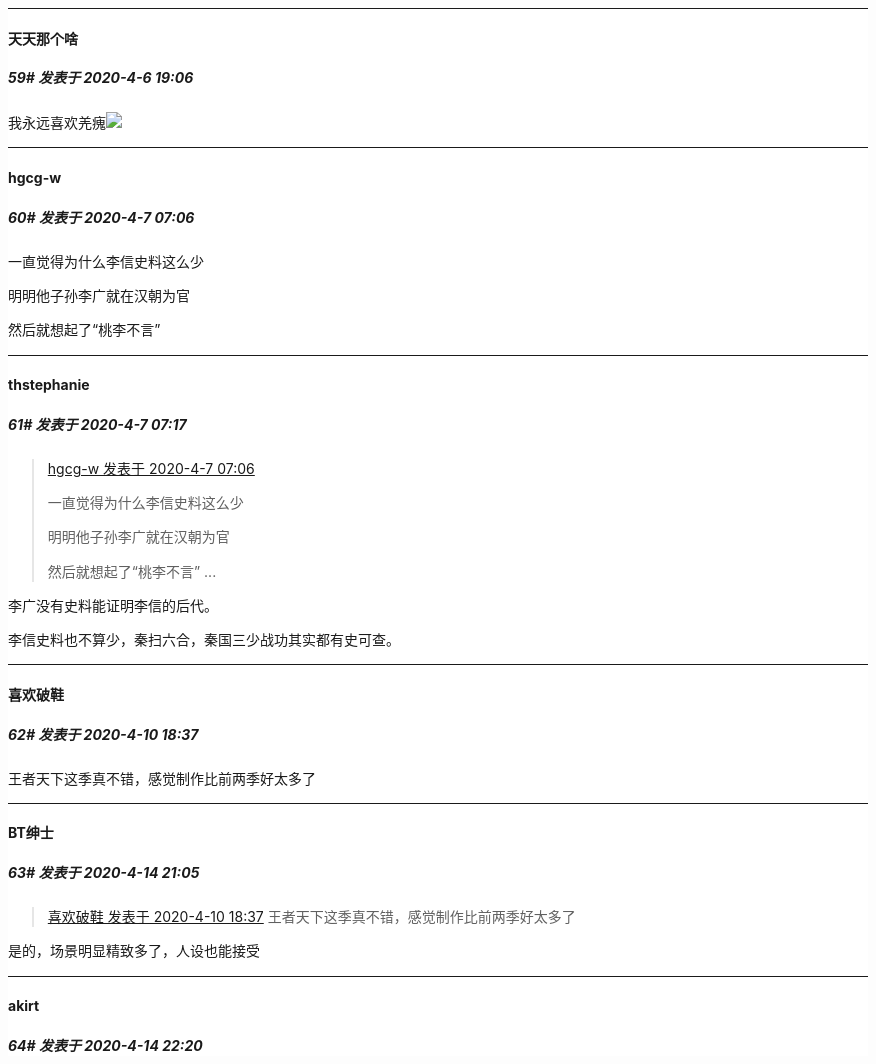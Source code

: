 *****

####  天天那个啥  
##### 59#       发表于 2020-4-6 19:06

我永远喜欢羌瘣<img src="https://static.saraba1st.com/image/smiley/face2017/223.png" referrerpolicy="no-referrer">

*****

####  hgcg-w  
##### 60#       发表于 2020-4-7 07:06

一直觉得为什么李信史料这么少

明明他子孙李广就在汉朝为官

然后就想起了“桃李不言”



*****

####  thstephanie  
##### 61#       发表于 2020-4-7 07:17

<blockquote><a href="httphttps://bbs.saraba1st.com/2b/forum.php?mod=redirect&amp;goto=findpost&amp;pid=46999581&amp;ptid=1864198" target="_blank">hgcg-w 发表于 2020-4-7 07:06</a>

一直觉得为什么李信史料这么少

明明他子孙李广就在汉朝为官

然后就想起了“桃李不言” ...</blockquote>
李广没有史料能证明李信的后代。

李信史料也不算少，秦扫六合，秦国三少战功其实都有史可查。

*****

####  喜欢破鞋  
##### 62#       发表于 2020-4-10 18:37

王者天下这季真不错，感觉制作比前两季好太多了

*****

####  BT绅士  
##### 63#       发表于 2020-4-14 21:05

<blockquote><a href="httphttps://bbs.saraba1st.com/2b/forum.php?mod=redirect&amp;goto=findpost&amp;pid=47038910&amp;ptid=1864198" target="_blank">喜欢破鞋 发表于 2020-4-10 18:37</a>
王者天下这季真不错，感觉制作比前两季好太多了</blockquote>
是的，场景明显精致多了，人设也能接受

*****

####  akirt  
##### 64#       发表于 2020-4-14 22:20
